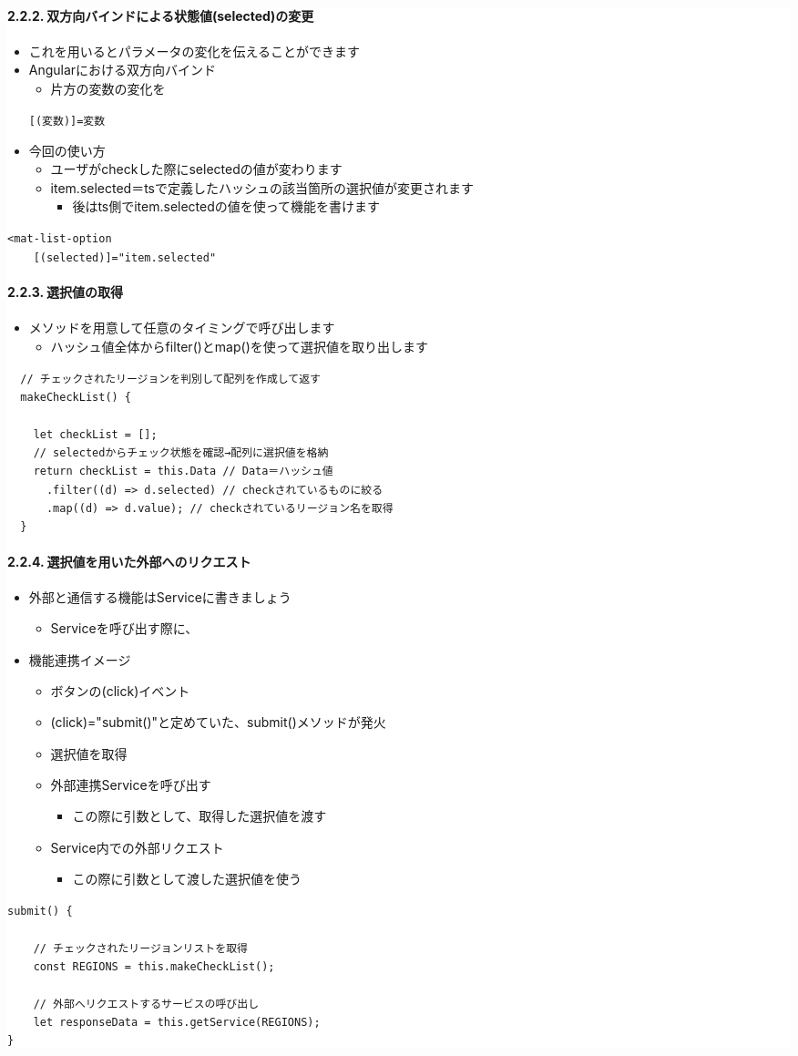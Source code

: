 
#### 2.2.2. 双方向バインドによる状態値(selected)の変更
- これを用いるとパラメータの変化を伝えることができます
- Angularにおける双方向バインド
    - 片方の変数の変化を
    ```
    [(変数)]=変数
    ```
- 今回の使い方
    - ユーザがcheckした際にselectedの値が変わります
    - item.selected＝tsで定義したハッシュの該当箇所の選択値が変更されます
        - 後はts側でitem.selectedの値を使って機能を書けます
```
<mat-list-option
    [(selected)]="item.selected"
```

#### 2.2.3. 選択値の取得
- メソッドを用意して任意のタイミングで呼び出します
    - ハッシュ値全体からfilter()とmap()を使って選択値を取り出します
```
  // チェックされたリージョンを判別して配列を作成して返す
  makeCheckList() {

    let checkList = [];
    // selectedからチェック状態を確認→配列に選択値を格納
    return checkList = this.Data // Data＝ハッシュ値
      .filter((d) => d.selected) // checkされているものに絞る
      .map((d) => d.value); // checkされているリージョン名を取得
  }
```

#### 2.2.4. 選択値を用いた外部へのリクエスト
- 外部と通信する機能はServiceに書きましょう
    - Serviceを呼び出す際に、

- 機能連携イメージ
    - ボタンの(click)イベント
    - (click)="submit()"と定めていた、submit()メソッドが発火
    - 選択値を取得

    - 外部連携Serviceを呼び出す
        - この際に引数として、取得した選択値を渡す
    - Service内での外部リクエスト
        - この際に引数として渡した選択値を使う

```
submit() {

    // チェックされたリージョンリストを取得
    const REGIONS = this.makeCheckList();

    // 外部へリクエストするサービスの呼び出し
    let responseData = this.getService(REGIONS);
}
```
